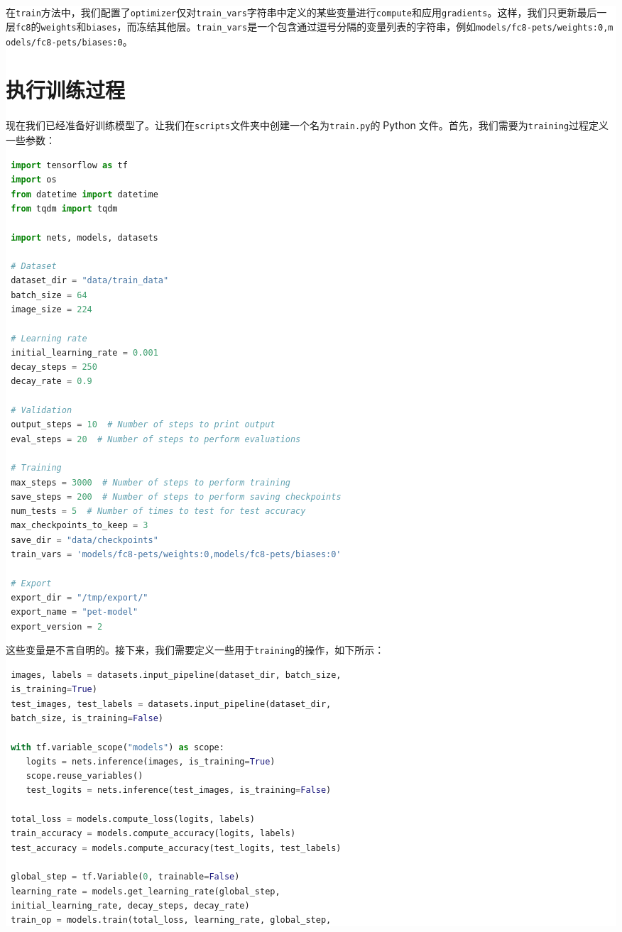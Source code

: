 在`train`方法中，我们配置了`optimizer`仅对`train_vars`字符串中定义的某些变量进行`compute`和应用`gradients`。这样，我们只更新最后一层`fc8`的`weights`和`biases`，而冻结其他层。`train_vars`是一个包含通过逗号分隔的变量列表的字符串，例如`models/fc8-pets/weights:0,models/fc8-pets/biases:0`。

# 执行训练过程

现在我们已经准备好训练模型了。让我们在`scripts`文件夹中创建一个名为`train.py`的 Python 文件。首先，我们需要为`training`过程定义一些参数：

```py
 import tensorflow as tf 
 import os 
 from datetime import datetime 
 from tqdm import tqdm 

 import nets, models, datasets 

 # Dataset 
 dataset_dir = "data/train_data" 
 batch_size = 64 
 image_size = 224 

 # Learning rate 
 initial_learning_rate = 0.001 
 decay_steps = 250 
 decay_rate = 0.9 

 # Validation 
 output_steps = 10  # Number of steps to print output 
 eval_steps = 20  # Number of steps to perform evaluations 

 # Training 
 max_steps = 3000  # Number of steps to perform training 
 save_steps = 200  # Number of steps to perform saving checkpoints 
 num_tests = 5  # Number of times to test for test accuracy 
 max_checkpoints_to_keep = 3 
 save_dir = "data/checkpoints" 
 train_vars = 'models/fc8-pets/weights:0,models/fc8-pets/biases:0' 

 # Export 
 export_dir = "/tmp/export/" 
 export_name = "pet-model" 
 export_version = 2 
```

这些变量是不言自明的。接下来，我们需要定义一些用于`training`的操作，如下所示：

```py
 images, labels = datasets.input_pipeline(dataset_dir, batch_size,   
 is_training=True) 
 test_images, test_labels = datasets.input_pipeline(dataset_dir,  
 batch_size, is_training=False) 

 with tf.variable_scope("models") as scope: 
    logits = nets.inference(images, is_training=True) 
    scope.reuse_variables() 
    test_logits = nets.inference(test_images, is_training=False) 

 total_loss = models.compute_loss(logits, labels) 
 train_accuracy = models.compute_accuracy(logits, labels) 
 test_accuracy = models.compute_accuracy(test_logits, test_labels) 

 global_step = tf.Variable(0, trainable=False) 
 learning_rate = models.get_learning_rate(global_step,  
 initial_learning_rate, decay_steps, decay_rate) 
 train_op = models.train(total_loss, learning_rate, global_step,  
```
